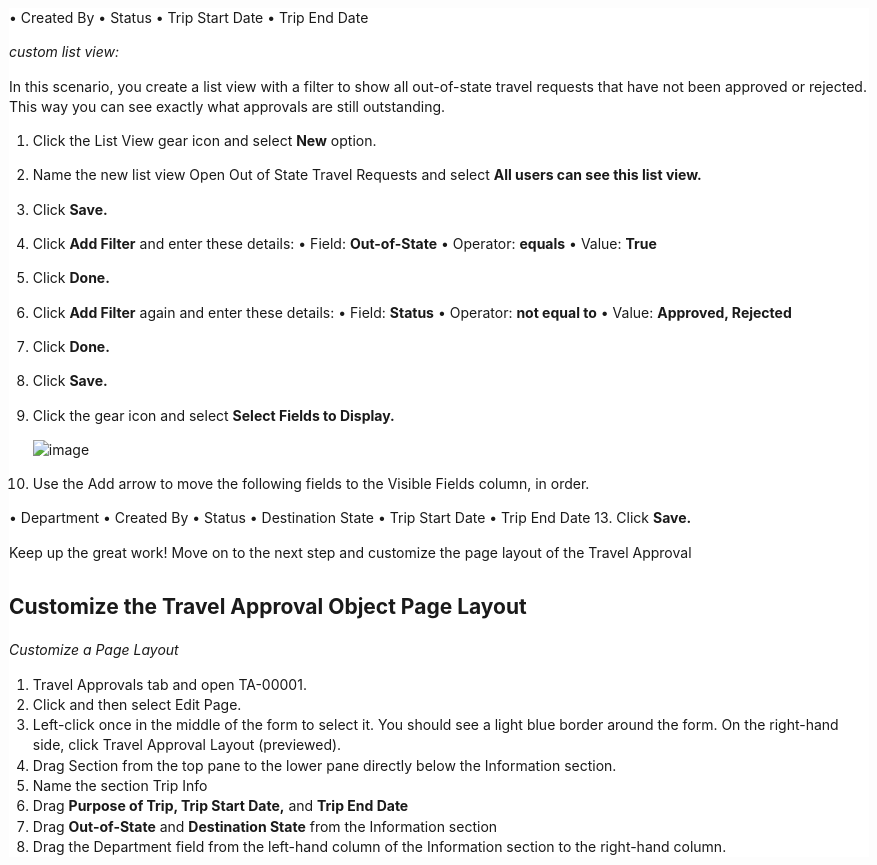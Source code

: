 •	Created By
•	Status
•	Trip Start Date
•	Trip End Date

*custom list view:*

In this scenario, you create a list view with a filter to show all out-of-state travel requests that have not been approved or rejected. This way you can see exactly what approvals are still outstanding.

1.	Click the List View gear icon and select **New** option.
2.	Name the new list view Open Out of State Travel Requests and select **All users can see this list view.**
3.	Click **Save.**
4.	Click **Add Filter** and enter these details:
•	Field: **Out-of-State**
•	Operator: **equals**
•	Value: **True**
5.	Click **Done.**
6.	Click **Add Filter** again and enter these details:
•	Field: **Status**
•	Operator: **not equal to**
•	Value: **Approved, Rejected**
7.	Click **Done.**
8.	Click  **Save.**
9.	Click the gear icon and select **Select Fields to Display.**

    ![image](https://github.com/strganeshmoorthy/Travel-Approval-Lightning-App/assets/117075085/12dbe7b6-bd30-4f51-ac1a-7ba080f76e10)

 
11.	Use the Add arrow to move the following fields to the Visible Fields column, in order.
    
•	Department
•	Created By
•	Status
•	Destination State
•	Trip Start Date
•	Trip End Date
13.	Click **Save.**

Keep up the great work! Move on to the next step and customize the page layout of the Travel Approval 


## Customize the Travel Approval Object Page Layout

*Customize a Page Layout*

1.	Travel Approvals tab and open TA-00001.
2.	Click   and then select Edit Page. 
3.	Left-click once in the middle of the form to select it. You should see a light blue border around the form. On the right-hand side, click Travel Approval Layout (previewed). 
4.	Drag Section from the top pane to the lower pane directly below the Information section.
5.	Name the section Trip Info
6.	Drag **Purpose of Trip, Trip Start Date,** and **Trip End Date** 
7.	Drag **Out-of-State** and **Destination State** from the Information section
8.	Drag the Department field from the left-hand column of the Information section to the right-hand column.
